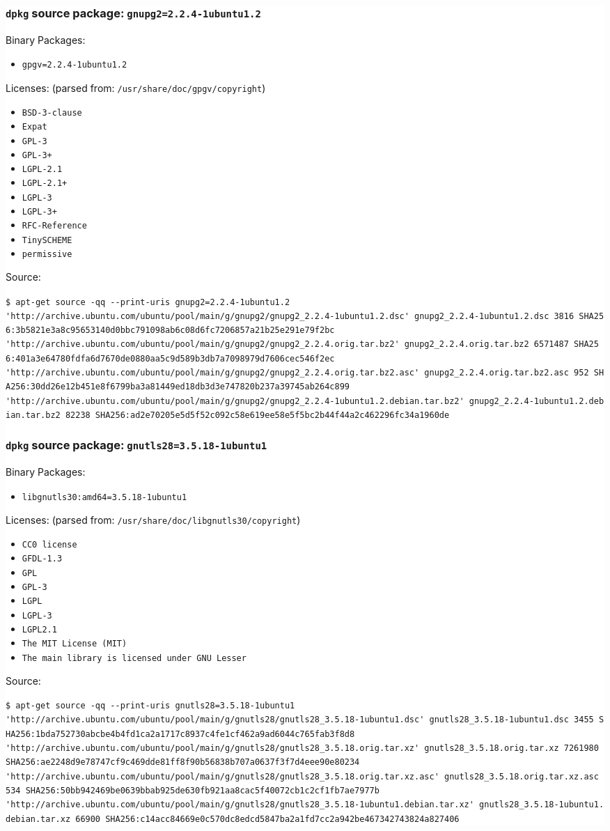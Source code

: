### `dpkg` source package: `gnupg2=2.2.4-1ubuntu1.2`

Binary Packages:

- `gpgv=2.2.4-1ubuntu1.2`

Licenses: (parsed from: `/usr/share/doc/gpgv/copyright`)

- `BSD-3-clause`
- `Expat`
- `GPL-3`
- `GPL-3+`
- `LGPL-2.1`
- `LGPL-2.1+`
- `LGPL-3`
- `LGPL-3+`
- `RFC-Reference`
- `TinySCHEME`
- `permissive`

Source:

```console
$ apt-get source -qq --print-uris gnupg2=2.2.4-1ubuntu1.2
'http://archive.ubuntu.com/ubuntu/pool/main/g/gnupg2/gnupg2_2.2.4-1ubuntu1.2.dsc' gnupg2_2.2.4-1ubuntu1.2.dsc 3816 SHA256:3b5821e3a8c95653140d0bbc791098ab6c08d6fc7206857a21b25e291e79f2bc
'http://archive.ubuntu.com/ubuntu/pool/main/g/gnupg2/gnupg2_2.2.4.orig.tar.bz2' gnupg2_2.2.4.orig.tar.bz2 6571487 SHA256:401a3e64780fdfa6d7670de0880aa5c9d589b3db7a7098979d7606cec546f2ec
'http://archive.ubuntu.com/ubuntu/pool/main/g/gnupg2/gnupg2_2.2.4.orig.tar.bz2.asc' gnupg2_2.2.4.orig.tar.bz2.asc 952 SHA256:30dd26e12b451e8f6799ba3a81449ed18db3d3e747820b237a39745ab264c899
'http://archive.ubuntu.com/ubuntu/pool/main/g/gnupg2/gnupg2_2.2.4-1ubuntu1.2.debian.tar.bz2' gnupg2_2.2.4-1ubuntu1.2.debian.tar.bz2 82238 SHA256:ad2e70205e5d5f52c092c58e619ee58e5f5bc2b44f44a2c462296fc34a1960de
```

### `dpkg` source package: `gnutls28=3.5.18-1ubuntu1`

Binary Packages:

- `libgnutls30:amd64=3.5.18-1ubuntu1`

Licenses: (parsed from: `/usr/share/doc/libgnutls30/copyright`)

- `CC0 license`
- `GFDL-1.3`
- `GPL`
- `GPL-3`
- `LGPL`
- `LGPL-3`
- `LGPL2.1`
- `The MIT License (MIT)`
- `The main library is licensed under GNU Lesser`

Source:

```console
$ apt-get source -qq --print-uris gnutls28=3.5.18-1ubuntu1
'http://archive.ubuntu.com/ubuntu/pool/main/g/gnutls28/gnutls28_3.5.18-1ubuntu1.dsc' gnutls28_3.5.18-1ubuntu1.dsc 3455 SHA256:1bda752730abcbe4b4fd1ca2a1717c8937c4fe1cf462a9ad6044c765fab3f8d8
'http://archive.ubuntu.com/ubuntu/pool/main/g/gnutls28/gnutls28_3.5.18.orig.tar.xz' gnutls28_3.5.18.orig.tar.xz 7261980 SHA256:ae2248d9e78747cf9c469dde81ff8f90b56838b707a0637f3f7d4eee90e80234
'http://archive.ubuntu.com/ubuntu/pool/main/g/gnutls28/gnutls28_3.5.18.orig.tar.xz.asc' gnutls28_3.5.18.orig.tar.xz.asc 534 SHA256:50bb942469be0639bbab925de630fb921aa8cac5f40072cb1c2cf1fb7ae7977b
'http://archive.ubuntu.com/ubuntu/pool/main/g/gnutls28/gnutls28_3.5.18-1ubuntu1.debian.tar.xz' gnutls28_3.5.18-1ubuntu1.debian.tar.xz 66900 SHA256:c14acc84669e0c570dc8edcd5847ba2a1fd7cc2a942be467342743824a827406
```

